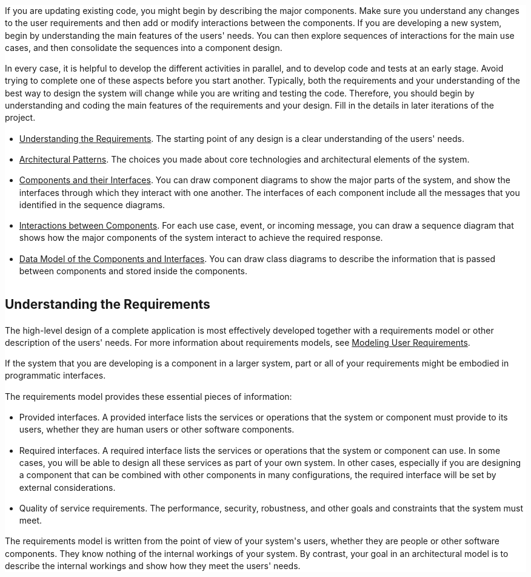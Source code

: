  If you are updating existing code, you might begin by describing the major components. Make sure you understand any changes to the user requirements and then add or modify interactions between the components. If you are developing a new system, begin by understanding the main features of the users' needs. You can then explore sequences of interactions for the main use cases, and then consolidate the sequences into a component design.  
  
 In every case, it is helpful to develop the different activities in parallel, and to develop code and tests at an early stage. Avoid trying to complete one of these aspects before you start another. Typically, both the requirements and your understanding of the best way to design the system will change while you are writing and testing the code. Therefore, you should begin by understanding and coding the main features of the requirements and your design. Fill in the details in later iterations of the project.  
  
-   [Understanding the Requirements](#Requirements). The starting point of any design is a clear understanding of the users' needs.  
  
-   [Architectural Patterns](#BigDecisions). The choices you made about core technologies and architectural elements of the system.  
  
-   [Components and their Interfaces](#Components). You can draw component diagrams to show the major parts of the system, and show the interfaces through which they interact with one another. The interfaces of each component include all the messages that you identified in the sequence diagrams.  
  
-   [Interactions between Components](#Interactions). For each use case, event, or incoming message, you can draw a sequence diagram that shows how the major components of the system interact to achieve the required response.  
  
-   [Data Model of the Components and Interfaces](#Data). You can draw class diagrams to describe the information that is passed between components and stored inside the components.  
  
##  <a name="Requirements"></a> Understanding the Requirements  
 The high-level design of a complete application is most effectively developed together with a requirements model or other description of the users' needs. For more information about requirements models, see [Modeling User Requirements](../VS_csharp/model-user-requirements.md).  
  
 If the system that you are developing is a component in a larger system, part or all of your requirements might be embodied in programmatic interfaces.  
  
 The requirements model provides these essential pieces of information:  
  
-   Provided interfaces. A provided interface lists the services or operations that the system or component must provide to its users, whether they are human users or other software components.  
  
-   Required interfaces. A required interface lists the services or operations that the system or component can use. In some cases, you will be able to design all these services as part of your own system. In other cases, especially if you are designing a component that can be combined with other components in many configurations, the required interface will be set by external considerations.  
  
-   Quality of service requirements. The performance, security, robustness, and other goals and constraints that the system must meet.  
  
 The requirements model is written from the point of view of your system's users, whether they are people or other software components. They know nothing of the internal workings of your system. By contrast, your goal in an architectural model is to describe the internal workings and show how they meet the users' needs.  
  